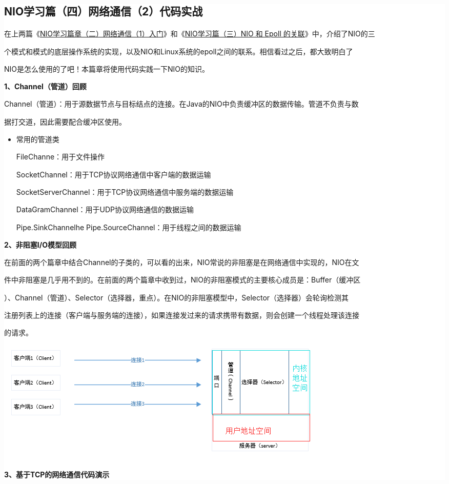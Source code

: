 ## NIO学习篇（四）网络通信（2）代码实战

在上两篇《<a href="https://github.com/jogin666/blog/blob/master/resource/java/IO/NIO%E5%AD%A6%E4%B9%A0%E7%AF%87%EF%BC%88%E4%BA%8C%EF%BC%89%E7%BD%91%E7%BB%9C%E9%80%9A%E4%BF%A1(1).md">NIO学习篇章（二）网络通信（1）入门</a>》和《<a href="https://github.com/jogin666/blog/blob/master/resource/java/IO/NIO%E5%AD%A6%E4%B9%A0%E7%AF%87%EF%BC%88%E4%B8%89%EF%BC%89NIO%E5%92%8CEpoll%E7%9A%84%E5%85%B3%E8%81%94.md">NIO学习篇（三）NIO 和 Epoll 的关联</a>》中，介绍了NIO的三

个模式和模式的底层操作系统的实现，以及NIO和Linux系统的epoll之间的联系。相信看过之后，都大致明白了

NIO是怎么使用的了吧！本篇章将使用代码实践一下NIO的知识。



**1、Channel（管道）回顾**

Channel（管道）：用于源数据节点与目标结点的连接。在Java的NIO中负责缓冲区的数据传输。管道不负责与数

据打交道，因此需要配合缓冲区使用。

- 常用的管道类

  FileChanne：用于文件操作

  SocketChannel：用于TCP协议网络通信中客户端的数据运输

  SocketServerChannel：用于TCP协议网络通信中服务端的数据运输

  DataGramChannel：用于UDP协议网络通信的数据运输

  Pipe.SinkChannelhe Pipe.SourceChannel：用于线程之间的数据运输

**2、非阻塞I/O模型回顾**

在前面的两个篇章中结合Channel的子类的，可以看的出来，NIO常说的非阻塞是在网络通信中实现的，NIO在文

件中非阻塞是几乎用不到的。在前面的两个篇章中收到过，NIO的非阻塞模式的主要核心成员是：Buffer（缓冲区

）、Channel（管道）、Selector（选择器，重点）。在NIO的非阻塞模型中，Selector（选择器）会轮询检测其

注册列表上的连接（客户端与服务端的连接），如果连接发过来的请求携带有数据，则会创建一个线程处理该连接

的请求。

![Selector](https://github.com/jogin666/blog/blob/master/resource/java/IO/images/Selector.png)

**3、基于TCP的网络通信代码演示**
